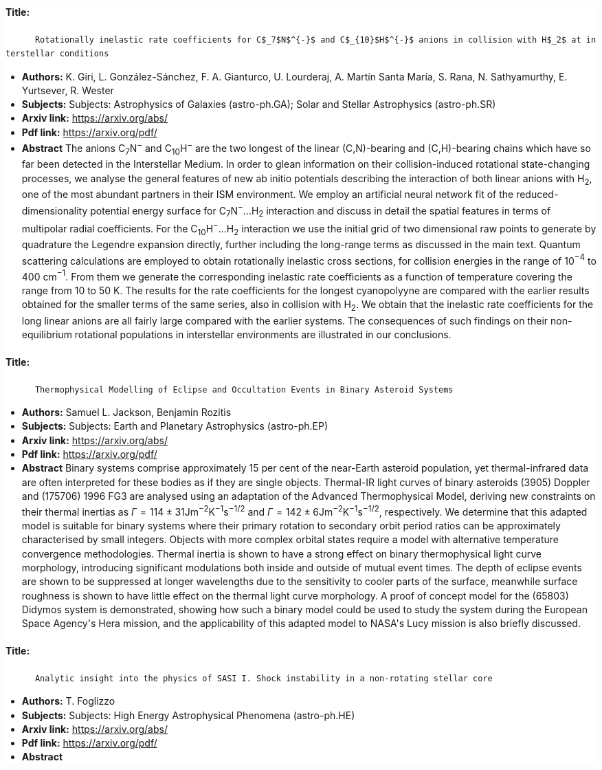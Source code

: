 #### Title:
          Rotationally inelastic rate coefficients for C$_7$N$^{-}$ and C$_{10}$H$^{-}$ anions in collision with H$_2$ at interstellar conditions
 - **Authors:** K. Giri, L. González-Sánchez, F. A. Gianturco, U. Lourderaj, A. Martín Santa María, S. Rana, N. Sathyamurthy, E. Yurtsever, R. Wester
 - **Subjects:** Subjects:
Astrophysics of Galaxies (astro-ph.GA); Solar and Stellar Astrophysics (astro-ph.SR)
 - **Arxiv link:** https://arxiv.org/abs/
 - **Pdf link:** https://arxiv.org/pdf/
 - **Abstract**
 The anions C$_7$N$^-$ and C$_{10}$H$^-$ are the two longest of the linear (C,N)-bearing and (C,H)-bearing chains which have so far been detected in the Interstellar Medium. In order to glean information on their collision-induced rotational state-changing processes, we analyse the general features of new ab initio potentials describing the interaction of both linear anions with H$_2$, one of the most abundant partners in their ISM environment. We employ an artificial neural network fit of the reduced-dimensionality potential energy surface for C$_7$N$^-$...H$_2$ interaction and discuss in detail the spatial features in terms of multipolar radial coefficients. For the C$_{10}$H$^-$...H$_2$ interaction we use the initial grid of two dimensional raw points to generate by quadrature the Legendre expansion directly, further including the long-range terms as discussed in the main text. Quantum scattering calculations are employed to obtain rotationally inelastic cross sections, for collision energies in the range of 10$^{-4}$ to 400 cm$^{-1}$. From them we generate the corresponding inelastic rate coefficients as a function of temperature covering the range from 10 to 50 K. The results for the rate coefficients for the longest cyanopolyyne are compared with the earlier results obtained for the smaller terms of the same series, also in collision with H$_2$. We obtain that the inelastic rate coefficients for the long linear anions are all fairly large compared with the earlier systems. The consequences of such findings on their non-equilibrium rotational populations in interstellar environments are illustrated in our conclusions.
#### Title:
          Thermophysical Modelling of Eclipse and Occultation Events in Binary Asteroid Systems
 - **Authors:** Samuel L. Jackson, Benjamin Rozitis
 - **Subjects:** Subjects:
Earth and Planetary Astrophysics (astro-ph.EP)
 - **Arxiv link:** https://arxiv.org/abs/
 - **Pdf link:** https://arxiv.org/pdf/
 - **Abstract**
 Binary systems comprise approximately 15 per cent of the near-Earth asteroid population, yet thermal-infrared data are often interpreted for these bodies as if they are single objects. Thermal-IR light curves of binary asteroids (3905) Doppler and (175706) 1996 FG3 are analysed using an adaptation of the Advanced Thermophysical Model, deriving new constraints on their thermal inertias as $\Gamma = 114 \pm 31 \mathrm{J} \mathrm{m}^{-2} \mathrm{K}^{-1} \mathrm{s}^{-1/2}$ and $\Gamma = 142 \pm 6 \mathrm{J} \mathrm{m}^{-2} \mathrm{K}^{-1} \mathrm{s}^{-1/2}$, respectively. We determine that this adapted model is suitable for binary systems where their primary rotation to secondary orbit period ratios can be approximately characterised by small integers. Objects with more complex orbital states require a model with alternative temperature convergence methodologies. Thermal inertia is shown to have a strong effect on binary thermophysical light curve morphology, introducing significant modulations both inside and outside of mutual event times. The depth of eclipse events are shown to be suppressed at longer wavelengths due to the sensitivity to cooler parts of the surface, meanwhile surface roughness is shown to have little effect on the thermal light curve morphology. A proof of concept model for the (65803) Didymos system is demonstrated, showing how such a binary model could be used to study the system during the European Space Agency's Hera mission, and the applicability of this adapted model to NASA's Lucy mission is also briefly discussed.
#### Title:
          Analytic insight into the physics of SASI I. Shock instability in a non-rotating stellar core
 - **Authors:** T. Foglizzo
 - **Subjects:** Subjects:
High Energy Astrophysical Phenomena (astro-ph.HE)
 - **Arxiv link:** https://arxiv.org/abs/
 - **Pdf link:** https://arxiv.org/pdf/
 - **Abstract**